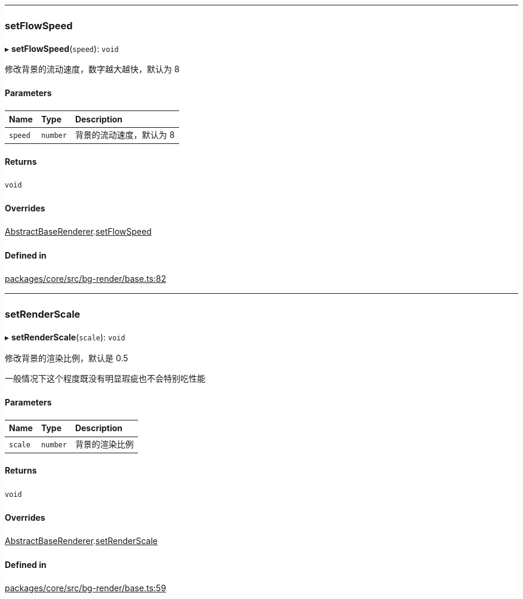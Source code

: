 ___

### setFlowSpeed

▸ **setFlowSpeed**(`speed`): `void`

修改背景的流动速度，数字越大越快，默认为 8

#### Parameters

| Name | Type | Description |
| :------ | :------ | :------ |
| `speed` | `number` | 背景的流动速度，默认为 8 |

#### Returns

`void`

#### Overrides

[AbstractBaseRenderer](AbstractBaseRenderer.md).[setFlowSpeed](AbstractBaseRenderer.md#setflowspeed)

#### Defined in

[packages/core/src/bg-render/base.ts:82](https://github.com/Steve-xmh/applemusic-like-lyrics/blob/98c389d/packages/core/src/bg-render/base.ts#L82)

___

### setRenderScale

▸ **setRenderScale**(`scale`): `void`

修改背景的渲染比例，默认是 0.5

一般情况下这个程度既没有明显瑕疵也不会特别吃性能

#### Parameters

| Name | Type | Description |
| :------ | :------ | :------ |
| `scale` | `number` | 背景的渲染比例 |

#### Returns

`void`

#### Overrides

[AbstractBaseRenderer](AbstractBaseRenderer.md).[setRenderScale](AbstractBaseRenderer.md#setrenderscale)

#### Defined in

[packages/core/src/bg-render/base.ts:59](https://github.com/Steve-xmh/applemusic-like-lyrics/blob/98c389d/packages/core/src/bg-render/base.ts#L59)
